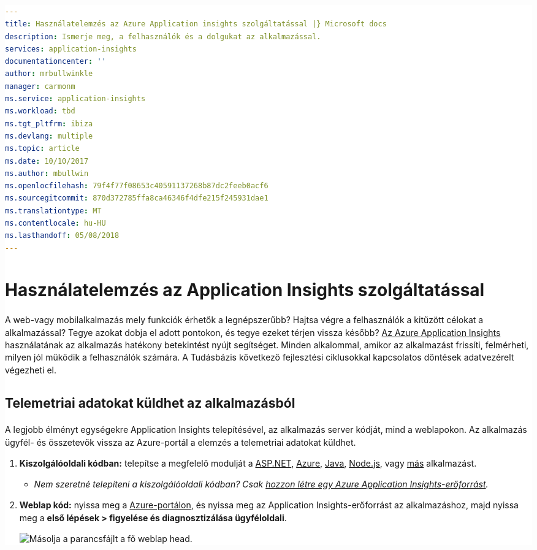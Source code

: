```yaml
---
title: Használatelemzés az Azure Application insights szolgáltatással |} Microsoft docs
description: Ismerje meg, a felhasználók és a dolgukat az alkalmazással.
services: application-insights
documentationcenter: ''
author: mrbullwinkle
manager: carmonm
ms.service: application-insights
ms.workload: tbd
ms.tgt_pltfrm: ibiza
ms.devlang: multiple
ms.topic: article
ms.date: 10/10/2017
ms.author: mbullwin
ms.openlocfilehash: 79f4f77f08653c40591137268b87dc2feeb0acf6
ms.sourcegitcommit: 870d372785ffa8ca46346f4dfe215f245931dae1
ms.translationtype: MT
ms.contentlocale: hu-HU
ms.lasthandoff: 05/08/2018
---
```

# <a name="usage-analysis-with-application-insights"></a>Használatelemzés az Application Insights szolgáltatással

A web-vagy mobilalkalmazás mely funkciók érhetők a legnépszerűbb? Hajtsa végre a felhasználók a kitűzött célokat a alkalmazással? Tegye azokat dobja el adott pontokon, és tegye ezeket térjen vissza később?  [Az Azure Application Insights](app-insights-overview.md) használatának az alkalmazás hatékony betekintést nyújt segítséget. Minden alkalommal, amikor az alkalmazást frissíti, felmérheti, milyen jól működik a felhasználók számára. A Tudásbázis következő fejlesztési ciklusokkal kapcsolatos döntések adatvezérelt végezheti el.

## <a name="send-telemetry-from-your-app"></a>Telemetriai adatokat küldhet az alkalmazásból

A legjobb élményt egységekre Application Insights telepítésével, az alkalmazás server kódját, mind a weblapokon. Az alkalmazás ügyfél- és összetevők vissza az Azure-portál a elemzés a telemetriai adatokat küldhet.

1. **Kiszolgálóoldali kódban:** telepítse a megfelelő modulját a [ASP.NET](app-insights-asp-net.md), [Azure](app-insights-azure.md), [Java](app-insights-java-get-started.md), [Node.js](app-insights-nodejs.md), vagy [más](app-insights-platforms.md) alkalmazást.

    * *Nem szeretné telepíteni a kiszolgálóoldali kódban? Csak [hozzon létre egy Azure Application Insights-erőforrást](app-insights-create-new-resource.md).*

2. **Weblap kód:** nyissa meg a [Azure-portálon](https://portal.azure.com), és nyissa meg az Application Insights-erőforrást az alkalmazáshoz, majd nyissa meg a **első lépések > figyelése és diagnosztizálása ügyféloldali**. 

    ![Másolja a parancsfájlt a fő weblap head.](./media/app-insights-usage-overview/02-monitor-web-page.png)
